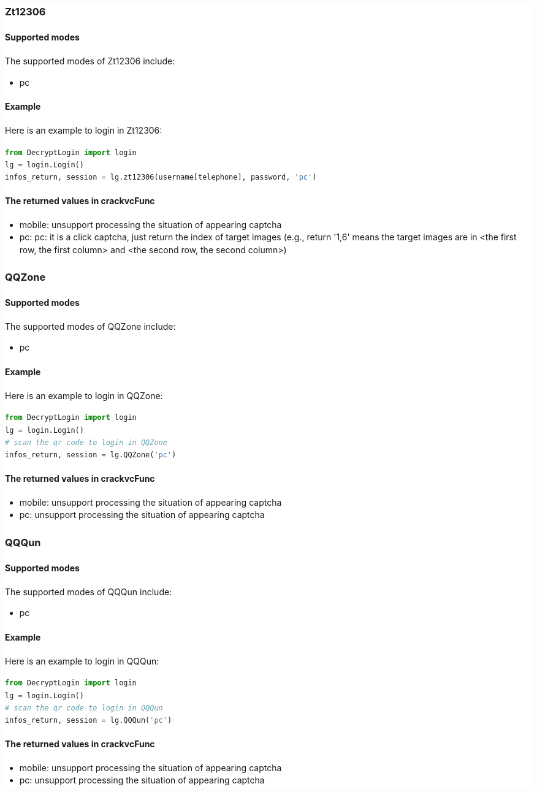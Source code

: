 ### Zt12306
#### Supported modes
The supported modes of Zt12306 include:
- pc
#### Example
Here is an example to login in Zt12306:
```python
from DecryptLogin import login
lg = login.Login()
infos_return, session = lg.zt12306(username[telephone], password, 'pc')
```
#### The returned values in crackvcFunc
- mobile: unsupport processing the situation of appearing captcha
- pc: pc: it is a click captcha, just return the index of target images (e.g., return '1,6' means the target images are in <the first row, the first column> and <the second row, the second column>)

### QQZone
#### Supported modes
The supported modes of QQZone include:
- pc
#### Example
Here is an example to login in QQZone:
```python
from DecryptLogin import login
lg = login.Login()
# scan the qr code to login in QQZone
infos_return, session = lg.QQZone('pc')
```
#### The returned values in crackvcFunc
- mobile: unsupport processing the situation of appearing captcha
- pc: unsupport processing the situation of appearing captcha

### QQQun
#### Supported modes
The supported modes of QQQun include:
- pc
#### Example
Here is an example to login in QQQun:
```python
from DecryptLogin import login
lg = login.Login()
# scan the qr code to login in QQQun
infos_return, session = lg.QQQun('pc')
```
#### The returned values in crackvcFunc
- mobile: unsupport processing the situation of appearing captcha
- pc: unsupport processing the situation of appearing captcha

